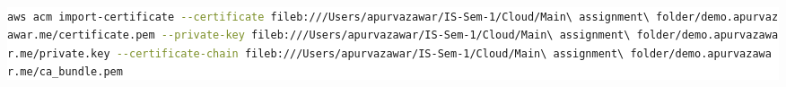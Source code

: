    ```bash
   aws acm import-certificate --certificate fileb:///Users/apurvazawar/IS-Sem-1/Cloud/Main\ assignment\ folder/demo.apurvazawar.me/certificate.pem --private-key fileb:///Users/apurvazawar/IS-Sem-1/Cloud/Main\ assignment\ folder/demo.apurvazawar.me/private.key --certificate-chain fileb:///Users/apurvazawar/IS-Sem-1/Cloud/Main\ assignment\ folder/demo.apurvazawar.me/ca_bundle.pem
   ```
